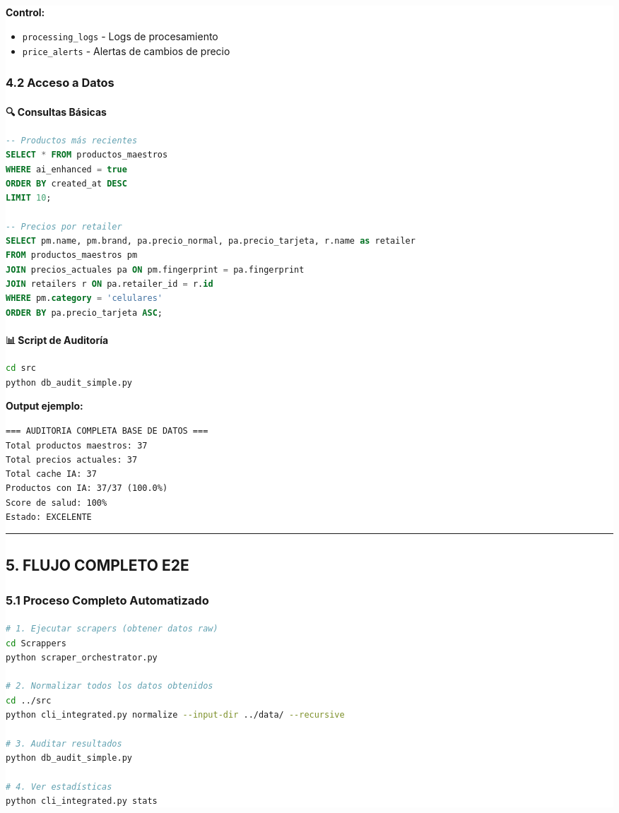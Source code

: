 **Control:**
- `processing_logs` - Logs de procesamiento
- `price_alerts` - Alertas de cambios de precio

### 4.2 Acceso a Datos

#### 🔍 Consultas Básicas
```sql
-- Productos más recientes
SELECT * FROM productos_maestros 
WHERE ai_enhanced = true 
ORDER BY created_at DESC 
LIMIT 10;

-- Precios por retailer
SELECT pm.name, pm.brand, pa.precio_normal, pa.precio_tarjeta, r.name as retailer
FROM productos_maestros pm
JOIN precios_actuales pa ON pm.fingerprint = pa.fingerprint
JOIN retailers r ON pa.retailer_id = r.id
WHERE pm.category = 'celulares'
ORDER BY pa.precio_tarjeta ASC;
```

#### 📊 Script de Auditoría
```bash
cd src
python db_audit_simple.py
```

**Output ejemplo:**
```
=== AUDITORIA COMPLETA BASE DE DATOS ===
Total productos maestros: 37
Total precios actuales: 37  
Total cache IA: 37
Productos con IA: 37/37 (100.0%)
Score de salud: 100%
Estado: EXCELENTE
```

---

## 5. FLUJO COMPLETO E2E

### 5.1 Proceso Completo Automatizado

```bash
# 1. Ejecutar scrapers (obtener datos raw)
cd Scrappers
python scraper_orchestrator.py

# 2. Normalizar todos los datos obtenidos
cd ../src
python cli_integrated.py normalize --input-dir ../data/ --recursive

# 3. Auditar resultados
python db_audit_simple.py

# 4. Ver estadísticas
python cli_integrated.py stats
```
